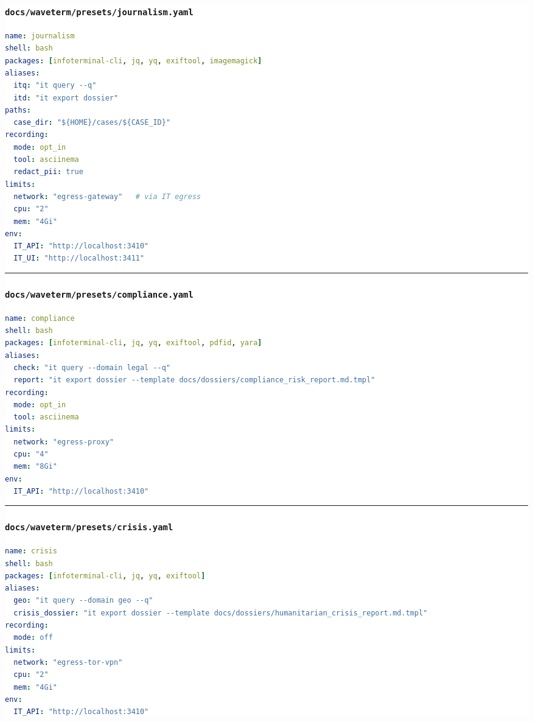 
### `docs/waveterm/presets/journalism.yaml`

```yaml
name: journalism
shell: bash
packages: [infoterminal-cli, jq, yq, exiftool, imagemagick]
aliases:
  itq: "it query --q"
  itd: "it export dossier"
paths:
  case_dir: "${HOME}/cases/${CASE_ID}"
recording:
  mode: opt_in
  tool: asciinema
  redact_pii: true
limits:
  network: "egress-gateway"   # via IT egress
  cpu: "2"
  mem: "4Gi"
env:
  IT_API: "http://localhost:3410"
  IT_UI: "http://localhost:3411"
```

---

### `docs/waveterm/presets/compliance.yaml`

```yaml
name: compliance
shell: bash
packages: [infoterminal-cli, jq, yq, exiftool, pdfid, yara]
aliases:
  check: "it query --domain legal --q"
  report: "it export dossier --template docs/dossiers/compliance_risk_report.md.tmpl"
recording:
  mode: opt_in
  tool: asciinema
limits:
  network: "egress-proxy"
  cpu: "4"
  mem: "8Gi"
env:
  IT_API: "http://localhost:3410"
```

---

### `docs/waveterm/presets/crisis.yaml`

```yaml
name: crisis
shell: bash
packages: [infoterminal-cli, jq, yq, exiftool]
aliases:
  geo: "it query --domain geo --q"
  crisis_dossier: "it export dossier --template docs/dossiers/humanitarian_crisis_report.md.tmpl"
recording:
  mode: off
limits:
  network: "egress-tor-vpn"
  cpu: "2"
  mem: "4Gi"
env:
  IT_API: "http://localhost:3410"
```